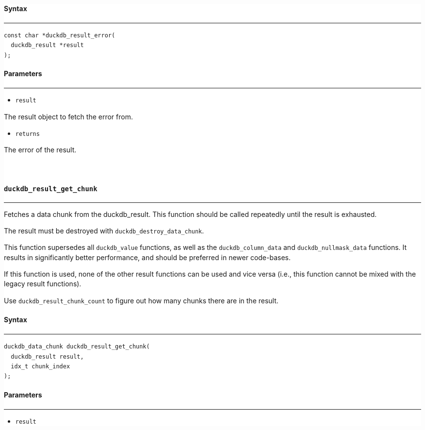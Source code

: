 #### Syntax

---
<div class="language-c highlighter-rouge"><div class="highlight"><pre class="highlight"><code><span class="kt">const</span> <span class="kt">char</span> *<span class="k">duckdb_result_error</span>(<span class="k">
</span>  <span class="kt">duckdb_result</span> *<span class="k">result
</span>);
</code></pre></div></div>

#### Parameters

---
* `result`

The result object to fetch the error from.
* `returns`

The error of the result.

<br>


### `duckdb_result_get_chunk`

---
Fetches a data chunk from the duckdb_result. This function should be called repeatedly until the result is exhausted.

The result must be destroyed with `duckdb_destroy_data_chunk`.

This function supersedes all `duckdb_value` functions, as well as the `duckdb_column_data` and `duckdb_nullmask_data`
functions. It results in significantly better performance, and should be preferred in newer code-bases.

If this function is used, none of the other result functions can be used and vice versa (i.e., this function cannot be
mixed with the legacy result functions).

Use `duckdb_result_chunk_count` to figure out how many chunks there are in the result.

#### Syntax

---
<div class="language-c highlighter-rouge"><div class="highlight"><pre class="highlight"><code><span class="kt">duckdb_data_chunk</span> <span class="k">duckdb_result_get_chunk</span>(<span class="k">
</span>  <span class="kt">duckdb_result</span> <span class="k">result</span>,<span class="k">
</span>  <span class="kt">idx_t</span> <span class="k">chunk_index
</span>);
</code></pre></div></div>

#### Parameters

---
* `result`
